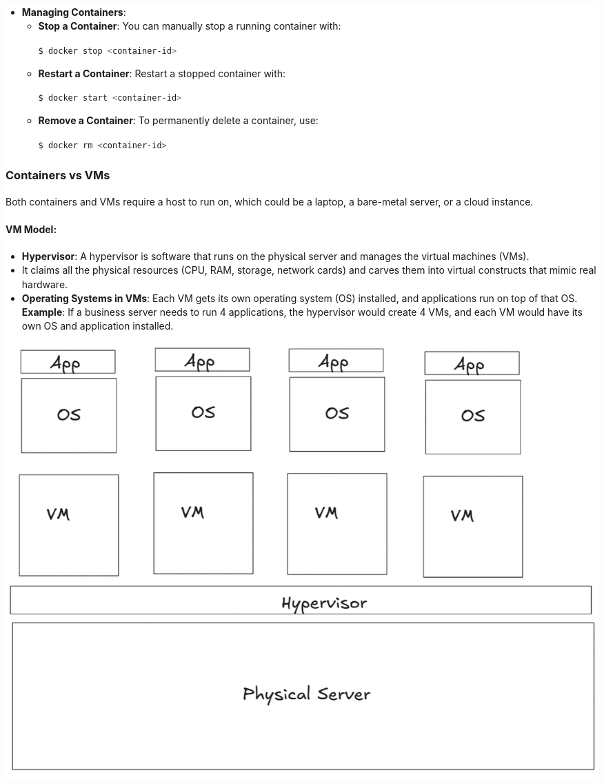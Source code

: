 - **Managing Containers**:
  - **Stop a Container**: You can manually stop a running container with:
    ```bash
    $ docker stop <container-id>
    ```
  - **Restart a Container**: Restart a stopped container with:
    ```bash
    $ docker start <container-id>
    ```
  - **Remove a Container**: To permanently delete a container, use:
    ```bash
    $ docker rm <container-id>
    ```


### Containers vs VMs

Both containers and VMs require a host to run on, which could be a laptop, a bare-metal server, or a cloud instance.

#### VM Model:

- **Hypervisor**: A hypervisor is software that runs on the physical server and manages the virtual machines (VMs).
-  It claims all the physical resources (CPU, RAM, storage, network cards) and carves them into virtual constructs that mimic real hardware.
- **Operating Systems in VMs**: Each VM gets its own operating system (OS) installed, and applications run on top of that OS. 
 **Example**: If a business server needs to run 4 applications, the hypervisor would create 4 VMs, and each VM would have its own OS and application installed.

![alt text](image-6.png)
